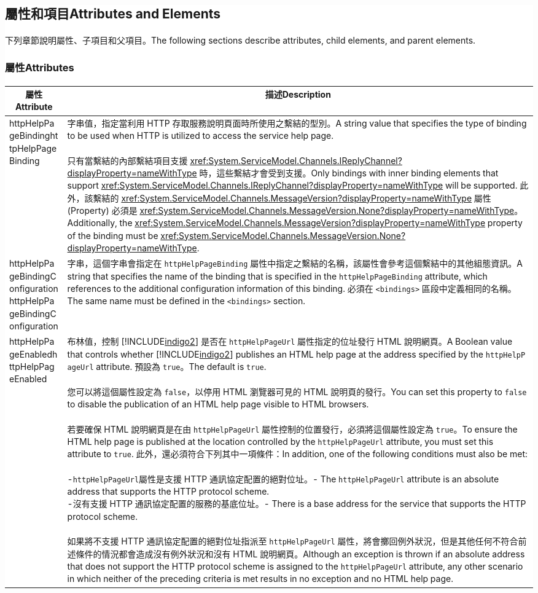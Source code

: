 ## <a name="attributes-and-elements"></a><span data-ttu-id="9eed6-110">屬性和項目</span><span class="sxs-lookup"><span data-stu-id="9eed6-110">Attributes and Elements</span></span>  
 <span data-ttu-id="9eed6-111">下列章節說明屬性、子項目和父項目。</span><span class="sxs-lookup"><span data-stu-id="9eed6-111">The following sections describe attributes, child elements, and parent elements.</span></span>  
  
### <a name="attributes"></a><span data-ttu-id="9eed6-112">屬性</span><span class="sxs-lookup"><span data-stu-id="9eed6-112">Attributes</span></span>  
  
|<span data-ttu-id="9eed6-113">屬性</span><span class="sxs-lookup"><span data-stu-id="9eed6-113">Attribute</span></span>|<span data-ttu-id="9eed6-114">描述</span><span class="sxs-lookup"><span data-stu-id="9eed6-114">Description</span></span>|  
|---------------|-----------------|  
|<span data-ttu-id="9eed6-115">httpHelpPageBinding</span><span class="sxs-lookup"><span data-stu-id="9eed6-115">httpHelpPageBinding</span></span>|<span data-ttu-id="9eed6-116">字串值，指定當利用 HTTP 存取服務說明頁面時所使用之繫結的型別。</span><span class="sxs-lookup"><span data-stu-id="9eed6-116">A string value that specifies the type of binding to be used when HTTP is utilized to access the service help page.</span></span><br /><br /> <span data-ttu-id="9eed6-117">只有當繫結的內部繫結項目支援 <xref:System.ServiceModel.Channels.IReplyChannel?displayProperty=nameWithType> 時，這些繫結才會受到支援。</span><span class="sxs-lookup"><span data-stu-id="9eed6-117">Only bindings with inner binding elements that support <xref:System.ServiceModel.Channels.IReplyChannel?displayProperty=nameWithType> will be supported.</span></span> <span data-ttu-id="9eed6-118">此外，該繫結的 <xref:System.ServiceModel.Channels.MessageVersion?displayProperty=nameWithType> 屬性 (Property) 必須是 <xref:System.ServiceModel.Channels.MessageVersion.None?displayProperty=nameWithType>。</span><span class="sxs-lookup"><span data-stu-id="9eed6-118">Additionally, the <xref:System.ServiceModel.Channels.MessageVersion?displayProperty=nameWithType> property of the binding must be <xref:System.ServiceModel.Channels.MessageVersion.None?displayProperty=nameWithType>.</span></span>|  
|<span data-ttu-id="9eed6-119">httpHelpPageBindingConfiguration</span><span class="sxs-lookup"><span data-stu-id="9eed6-119">httpHelpPageBindingConfiguration</span></span>|<span data-ttu-id="9eed6-120">字串，這個字串會指定在 `httpHelpPageBinding` 屬性中指定之繫結的名稱，該屬性會參考這個繫結中的其他組態資訊。</span><span class="sxs-lookup"><span data-stu-id="9eed6-120">A string that specifies the name of the binding that is specified in the `httpHelpPageBinding` attribute, which references to the additional configuration information of this binding.</span></span> <span data-ttu-id="9eed6-121">必須在 `<bindings>` 區段中定義相同的名稱。</span><span class="sxs-lookup"><span data-stu-id="9eed6-121">The same name must be defined in the `<bindings>` section.</span></span>|  
|<span data-ttu-id="9eed6-122">httpHelpPageEnabled</span><span class="sxs-lookup"><span data-stu-id="9eed6-122">httpHelpPageEnabled</span></span>|<span data-ttu-id="9eed6-123">布林值，控制 [!INCLUDE[indigo2](../../../../../includes/indigo2-md.md)] 是否在 `httpHelpPageUrl` 屬性指定的位址發行 HTML 說明網頁。</span><span class="sxs-lookup"><span data-stu-id="9eed6-123">A Boolean value that controls whether [!INCLUDE[indigo2](../../../../../includes/indigo2-md.md)] publishes an HTML help page at the address specified by the `httpHelpPageUrl` attribute.</span></span> <span data-ttu-id="9eed6-124">預設為 `true`。</span><span class="sxs-lookup"><span data-stu-id="9eed6-124">The default is `true`.</span></span><br /><br /> <span data-ttu-id="9eed6-125">您可以將這個屬性設定為 `false`，以停用 HTML 瀏覽器可見的 HTML 說明頁的發行。</span><span class="sxs-lookup"><span data-stu-id="9eed6-125">You can set this property to `false` to disable the publication of an HTML help page visible to HTML browsers.</span></span><br /><br /> <span data-ttu-id="9eed6-126">若要確保 HTML 說明網頁是在由 `httpHelpPageUrl` 屬性控制的位置發行，必須將這個屬性設定為 `true`。</span><span class="sxs-lookup"><span data-stu-id="9eed6-126">To ensure the HTML help page is published at the location controlled by the `httpHelpPageUrl` attribute, you must set this attribute to `true`.</span></span> <span data-ttu-id="9eed6-127">此外，還必須符合下列其中一項條件：</span><span class="sxs-lookup"><span data-stu-id="9eed6-127">In addition, one of the following conditions must also be met:</span></span><br /><br /> <span data-ttu-id="9eed6-128">-`httpHelpPageUrl`屬性是支援 HTTP 通訊協定配置的絕對位址。</span><span class="sxs-lookup"><span data-stu-id="9eed6-128">-   The `httpHelpPageUrl` attribute is an absolute address that supports the HTTP protocol scheme.</span></span><br /><span data-ttu-id="9eed6-129">-沒有支援 HTTP 通訊協定配置的服務的基底位址。</span><span class="sxs-lookup"><span data-stu-id="9eed6-129">-   There is a base address for the service that supports the HTTP protocol scheme.</span></span><br /><br /> <span data-ttu-id="9eed6-130">如果將不支援 HTTP 通訊協定配置的絕對位址指派至 `httpHelpPageUrl` 屬性，將會擲回例外狀況，但是其他任何不符合前述條件的情況都會造成沒有例外狀況和沒有 HTML 說明網頁。</span><span class="sxs-lookup"><span data-stu-id="9eed6-130">Although an exception is thrown if an absolute address that does not support the HTTP protocol scheme is assigned to the `httpHelpPageUrl` attribute, any other scenario in which neither of the preceding criteria is met results in no exception and no HTML help page.</span></span>|  